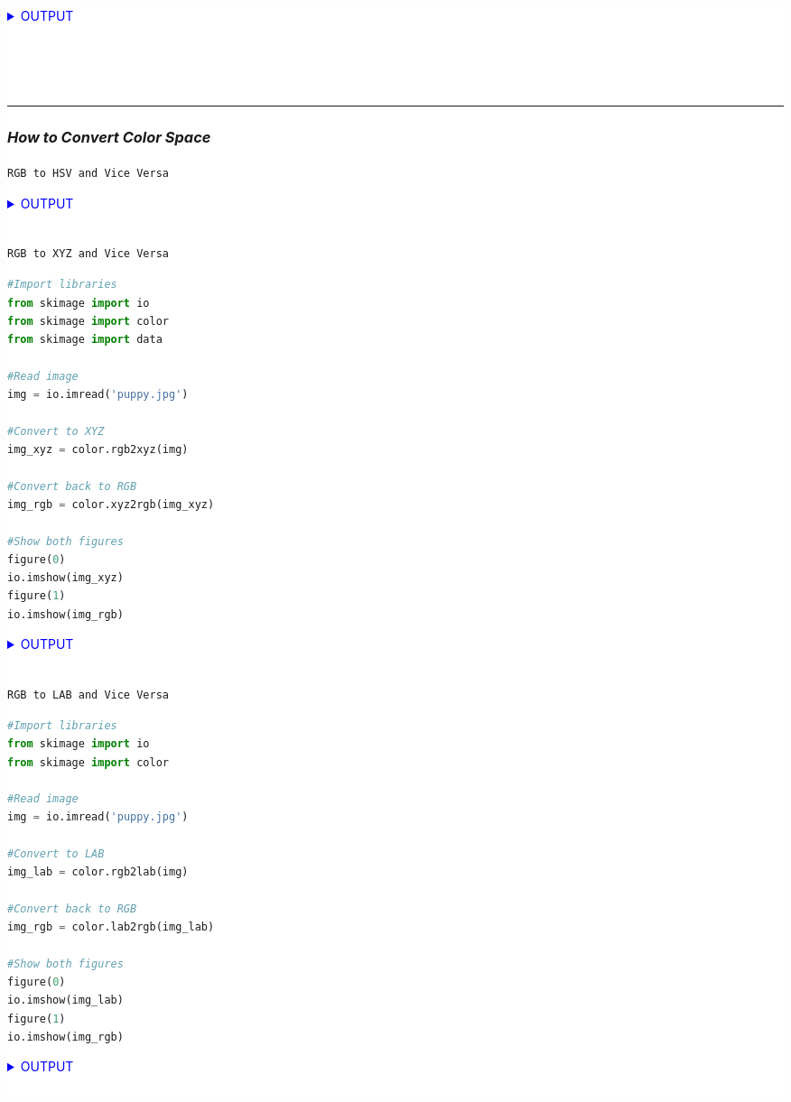 <details markdown="1"><summary class='jb-small' style="color:blue">OUTPUT</summary></details>

<br><br><br>

---

### ***How to Convert Color Space***

`RGB to HSV and Vice Versa`
```python

```
<details markdown="1"><summary class='jb-small' style="color:blue">OUTPUT</summary></details>
<br>

`RGB to XYZ and Vice Versa`
```python
#Import libraries 
from skimage import io 
from skimage import color
from skimage import data 

#Read image 
img = io.imread('puppy.jpg')

#Convert to XYZ 
img_xyz = color.rgb2xyz(img)

#Convert back to RGB 
img_rgb = color.xyz2rgb(img_xyz)

#Show both figures 
figure(0) 
io.imshow(img_xyz) 
figure(1) 
io.imshow(img_rgb)
```
<details markdown="1"><summary class='jb-small' style="color:blue">OUTPUT</summary></details>
<br>

`RGB to LAB and Vice Versa`
```python
#Import libraries 
from skimage import io
from skimage import color 

#Read image 
img = io.imread('puppy.jpg')

#Convert to LAB 
img_lab = color.rgb2lab(img)

#Convert back to RGB 
img_rgb = color.lab2rgb(img_lab)

#Show both figures 
figure(0) 
io.imshow(img_lab)
figure(1)
io.imshow(img_rgb)
```
<details markdown="1"><summary class='jb-small' style="color:blue">OUTPUT</summary></details>
<br>

